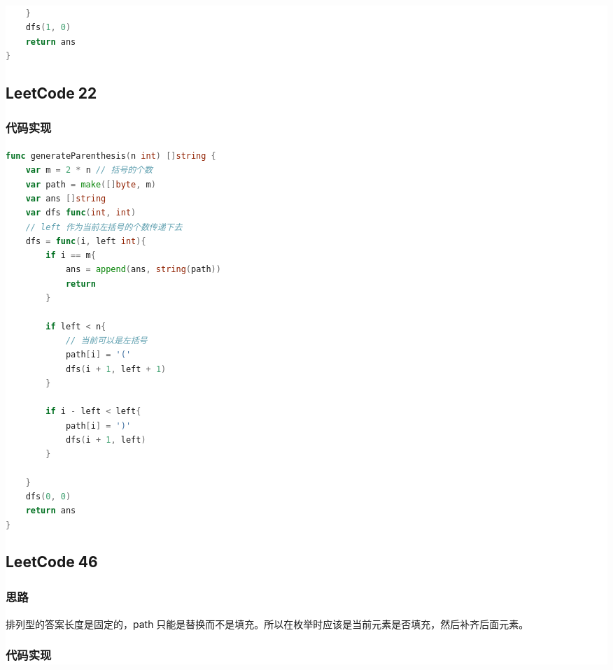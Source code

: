 ```go
    }
    dfs(1, 0)
    return ans
}
```



## LeetCode 22

### 代码实现

```go
func generateParenthesis(n int) []string {
    var m = 2 * n // 括号的个数
    var path = make([]byte, m)
    var ans []string
    var dfs func(int, int)
    // left 作为当前左括号的个数传递下去
    dfs = func(i, left int){
        if i == m{
            ans = append(ans, string(path))
            return
        }

        if left < n{
            // 当前可以是左括号
            path[i] = '('
            dfs(i + 1, left + 1)
        }

        if i - left < left{
            path[i] = ')'
            dfs(i + 1, left)
        }

    }
    dfs(0, 0)
    return ans
}
```



## LeetCode 46

### 思路

排列型的答案长度是固定的，path 只能是替换而不是填充。所以在枚举时应该是当前元素是否填充，然后补齐后面元素。

### 代码实现
